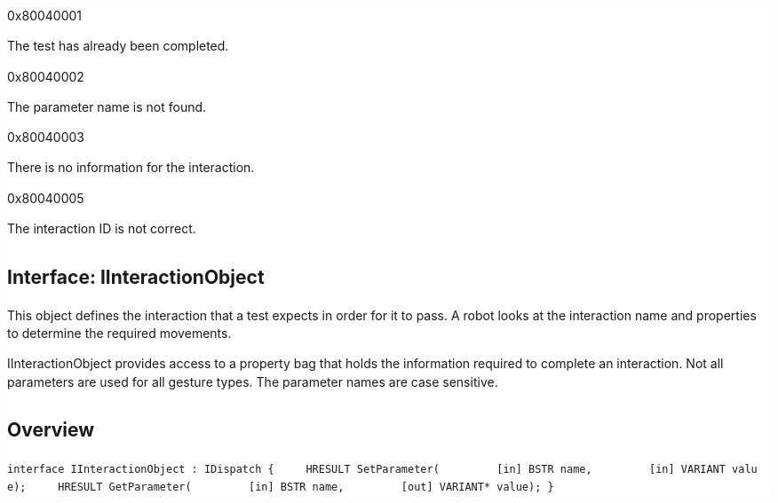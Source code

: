 <tr class="even">

<td><p>0x80040001</p></td>

<td><p>The test has already been completed.</p></td>

</tr>

<tr class="odd">

<td><p>0x80040002</p></td>

<td><p>The parameter name is not found.</p></td>

</tr>

<tr class="even">

<td><p>0x80040003</p></td>

<td><p>There is no information for the interaction.</p></td>

</tr>

<tr class="odd">

<td><p>0x80040005</p></td>

<td><p>The interaction ID is not correct.</p></td>

</tr>

</tbody>

</table>



## Interface: IInteractionObject



This object defines the interaction that a test expects in order for it to pass. A robot looks at the interaction name and properties to determine the required movements.



IInteractionObject provides access to a property bag that holds the information required to complete an interaction. Not all parameters are used for all gesture types. The parameter names are case sensitive.



## Overview



<example>

`interface IInteractionObject : IDispatch {     HRESULT SetParameter(         [in] BSTR name,         [in] VARIANT value);     HRESULT GetParameter(         [in] BSTR name,         [out] VARIANT* value); }`

</example>
